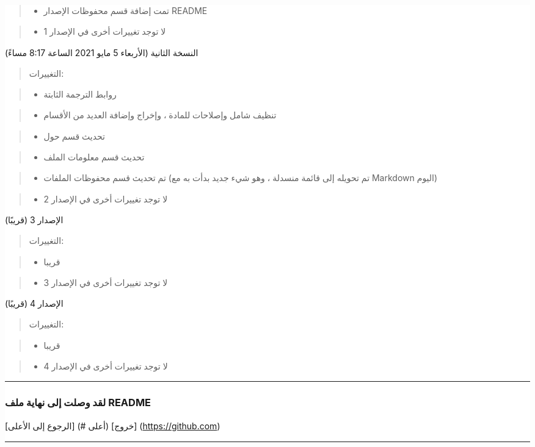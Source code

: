 > * تمت إضافة قسم محفوظات الإصدار README

> * لا توجد تغييرات أخرى في الإصدار 1

النسخة الثانية (الأربعاء 5 مايو 2021 الساعة 8:17 مساءً)

> التغييرات:

> * روابط الترجمة الثابتة

> * تنظيف شامل وإصلاحات للمادة ، وإخراج وإضافة العديد من الأقسام

> * تحديث قسم حول

> * تحديث قسم معلومات الملف

> * تم تحديث قسم محفوظات الملفات (تم تحويله إلى قائمة منسدلة ، وهو شيء جديد بدأت به مع Markdown اليوم)

> * لا توجد تغييرات أخرى في الإصدار 2

الإصدار 3 (قريبًا)

> التغييرات:

> * قريبا

> * لا توجد تغييرات أخرى في الإصدار 3

الإصدار 4 (قريبًا)

> التغييرات:

> * قريبا

> * لا توجد تغييرات أخرى في الإصدار 4

</details>

***

### لقد وصلت إلى نهاية ملف README

[الرجوع إلى الأعلى] (# أعلى) [خروج] (https://github.com)

***

